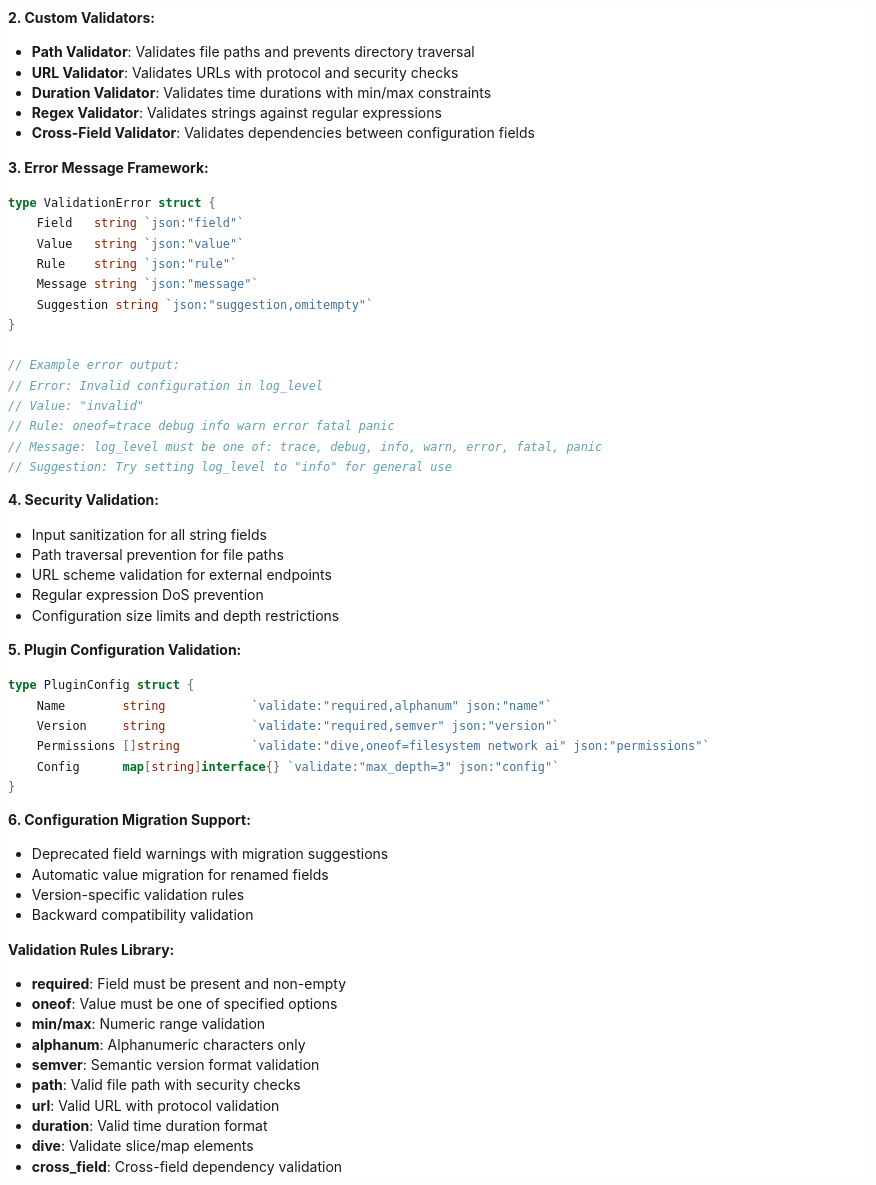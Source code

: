 **2. Custom Validators:**
- **Path Validator**: Validates file paths and prevents directory traversal
- **URL Validator**: Validates URLs with protocol and security checks  
- **Duration Validator**: Validates time durations with min/max constraints
- **Regex Validator**: Validates strings against regular expressions
- **Cross-Field Validator**: Validates dependencies between configuration fields

**3. Error Message Framework:**
```go
type ValidationError struct {
    Field   string `json:"field"`
    Value   string `json:"value"`
    Rule    string `json:"rule"`
    Message string `json:"message"`
    Suggestion string `json:"suggestion,omitempty"`
}

// Example error output:
// Error: Invalid configuration in log_level
// Value: "invalid"
// Rule: oneof=trace debug info warn error fatal panic
// Message: log_level must be one of: trace, debug, info, warn, error, fatal, panic
// Suggestion: Try setting log_level to "info" for general use
```

**4. Security Validation:**
- Input sanitization for all string fields
- Path traversal prevention for file paths
- URL scheme validation for external endpoints
- Regular expression DoS prevention
- Configuration size limits and depth restrictions

**5. Plugin Configuration Validation:**
```go
type PluginConfig struct {
    Name        string            `validate:"required,alphanum" json:"name"`
    Version     string            `validate:"required,semver" json:"version"`
    Permissions []string          `validate:"dive,oneof=filesystem network ai" json:"permissions"`
    Config      map[string]interface{} `validate:"max_depth=3" json:"config"`
}
```

**6. Configuration Migration Support:**
- Deprecated field warnings with migration suggestions
- Automatic value migration for renamed fields
- Version-specific validation rules
- Backward compatibility validation

**Validation Rules Library:**
- **required**: Field must be present and non-empty
- **oneof**: Value must be one of specified options
- **min/max**: Numeric range validation
- **alphanum**: Alphanumeric characters only
- **semver**: Semantic version format validation
- **path**: Valid file path with security checks
- **url**: Valid URL with protocol validation
- **duration**: Valid time duration format
- **dive**: Validate slice/map elements
- **cross_field**: Cross-field dependency validation
